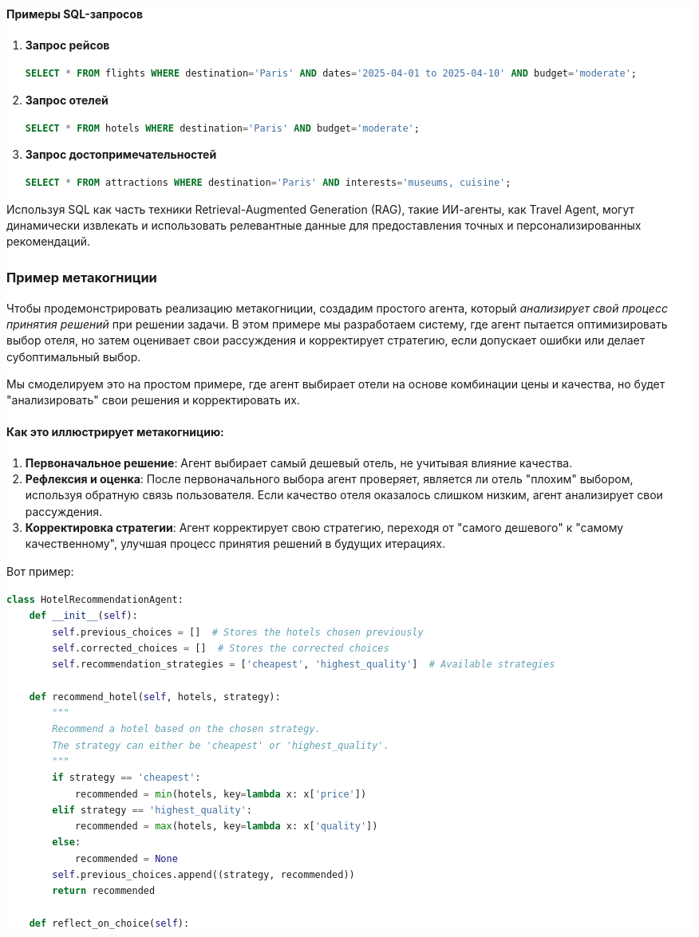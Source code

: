    ```python
   ```

#### Примеры SQL-запросов

1. **Запрос рейсов**

   ```sql
   SELECT * FROM flights WHERE destination='Paris' AND dates='2025-04-01 to 2025-04-10' AND budget='moderate';
   ```

2. **Запрос отелей**

   ```sql
   SELECT * FROM hotels WHERE destination='Paris' AND budget='moderate';
   ```

3. **Запрос достопримечательностей**

   ```sql
   SELECT * FROM attractions WHERE destination='Paris' AND interests='museums, cuisine';
   ```

Используя SQL как часть техники Retrieval-Augmented Generation (RAG), такие ИИ-агенты, как Travel Agent, могут динамически извлекать и использовать релевантные данные для предоставления точных и персонализированных рекомендаций.

### Пример метакогниции

Чтобы продемонстрировать реализацию метакогниции, создадим простого агента, который *анализирует свой процесс принятия решений* при решении задачи. В этом примере мы разработаем систему, где агент пытается оптимизировать выбор отеля, но затем оценивает свои рассуждения и корректирует стратегию, если допускает ошибки или делает субоптимальный выбор.

Мы смоделируем это на простом примере, где агент выбирает отели на основе комбинации цены и качества, но будет "анализировать" свои решения и корректировать их.

#### Как это иллюстрирует метакогницию:

1. **Первоначальное решение**: Агент выбирает самый дешевый отель, не учитывая влияние качества.
2. **Рефлексия и оценка**: После первоначального выбора агент проверяет, является ли отель "плохим" выбором, используя обратную связь пользователя. Если качество отеля оказалось слишком низким, агент анализирует свои рассуждения.
3. **Корректировка стратегии**: Агент корректирует свою стратегию, переходя от "самого дешевого" к "самому качественному", улучшая процесс принятия решений в будущих итерациях.

Вот пример:

```python
class HotelRecommendationAgent:
    def __init__(self):
        self.previous_choices = []  # Stores the hotels chosen previously
        self.corrected_choices = []  # Stores the corrected choices
        self.recommendation_strategies = ['cheapest', 'highest_quality']  # Available strategies

    def recommend_hotel(self, hotels, strategy):
        """
        Recommend a hotel based on the chosen strategy.
        The strategy can either be 'cheapest' or 'highest_quality'.
        """
        if strategy == 'cheapest':
            recommended = min(hotels, key=lambda x: x['price'])
        elif strategy == 'highest_quality':
            recommended = max(hotels, key=lambda x: x['quality'])
        else:
            recommended = None
        self.previous_choices.append((strategy, recommended))
        return recommended

    def reflect_on_choice(self):
```